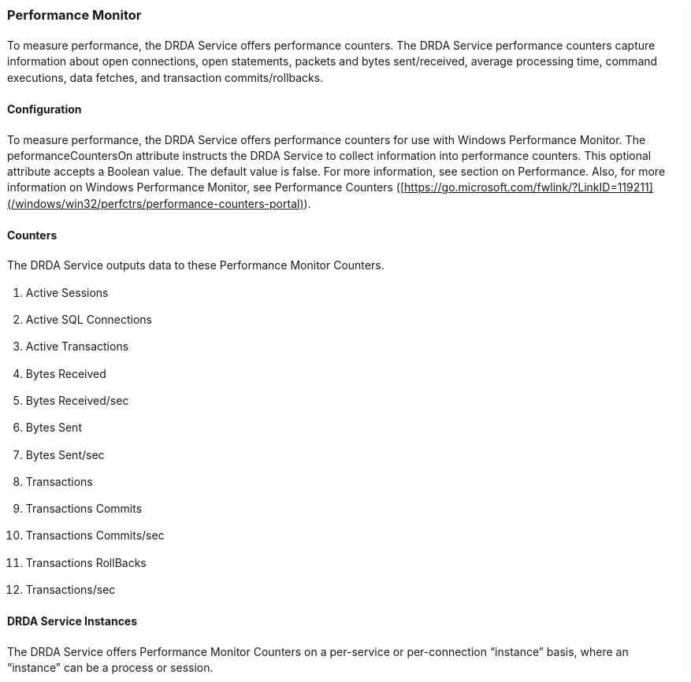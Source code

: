### Performance Monitor
 To measure performance, the DRDA Service offers performance counters. The DRDA Service performance counters capture information about open connections, open statements, packets and bytes sent/received, average processing time, command executions, data fetches, and transaction commits/rollbacks.

#### Configuration
 To measure performance, the DRDA Service offers performance counters for use with Windows Performance Monitor. The peformanceCountersOn attribute instructs the DRDA Service to collect information into performance counters. This optional attribute accepts a Boolean value. The default value is false. For more information, see section on Performance. Also, for more information on Windows Performance Monitor, see Performance Counters ([https://go.microsoft.com/fwlink/?LinkID=119211](/windows/win32/perfctrs/performance-counters-portal)).

#### Counters
 The DRDA Service outputs data to these Performance Monitor Counters.

1.  Active Sessions

2.  Active SQL Connections

3.  Active Transactions

4.  Bytes Received

5.  Bytes Received/sec

6.  Bytes Sent

7.  Bytes Sent/sec

8.  Transactions

9. Transactions Commits

10. Transactions Commits/sec

11. Transactions RollBacks

12. Transactions/sec

#### DRDA Service Instances
 The DRDA Service offers Performance Monitor Counters on a per-service or per-connection “instance” basis, where an “instance” can be a process or session.